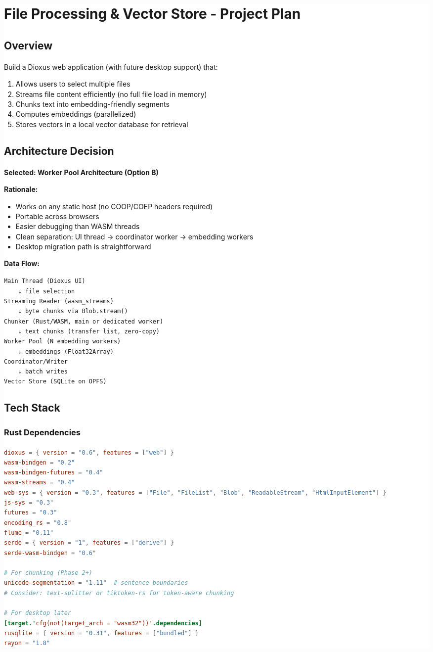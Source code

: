 # File Processing & Vector Store - Project Plan

## Overview

Build a Dioxus web application (with future desktop support) that:
1. Allows users to select multiple files
2. Streams file content efficiently (no full file load in memory)
3. Chunks text into embedding-friendly segments
4. Computes embeddings (parallelized)
5. Stores vectors in a local vector database for retrieval

## Architecture Decision

**Selected: Worker Pool Architecture (Option B)**

**Rationale:**
- Works on any static host (no COOP/COEP headers required)
- Portable across browsers
- Easier debugging than WASM threads
- Clean separation: UI thread → coordinator worker → embedding workers
- Desktop migration path is straightforward

**Data Flow:**
```
Main Thread (Dioxus UI)
    ↓ file selection
Streaming Reader (wasm_streams)
    ↓ byte chunks via Blob.stream()
Chunker (Rust/WASM, main or dedicated worker)
    ↓ text chunks (transfer list, zero-copy)
Worker Pool (N embedding workers)
    ↓ embeddings (Float32Array)
Coordinator/Writer
    ↓ batch writes
Vector Store (SQLite on OPFS)
```

## Tech Stack

### Rust Dependencies
```toml
dioxus = { version = "0.6", features = ["web"] }
wasm-bindgen = "0.2"
wasm-bindgen-futures = "0.4"
wasm-streams = "0.4"
web-sys = { version = "0.3", features = ["File", "FileList", "Blob", "ReadableStream", "HtmlInputElement"] }
js-sys = "0.3"
futures = "0.3"
encoding_rs = "0.8"
flume = "0.11"
serde = { version = "1", features = ["derive"] }
serde-wasm-bindgen = "0.6"

# For chunking (Phase 2+)
unicode-segmentation = "1.11"  # sentence boundaries
# Consider: text-splitter or tiktoken-rs for token-aware chunking

# For desktop later
[target.'cfg(not(target_arch = "wasm32"))'.dependencies]
rusqlite = { version = "0.31", features = ["bundled"] }
rayon = "1.8"
```